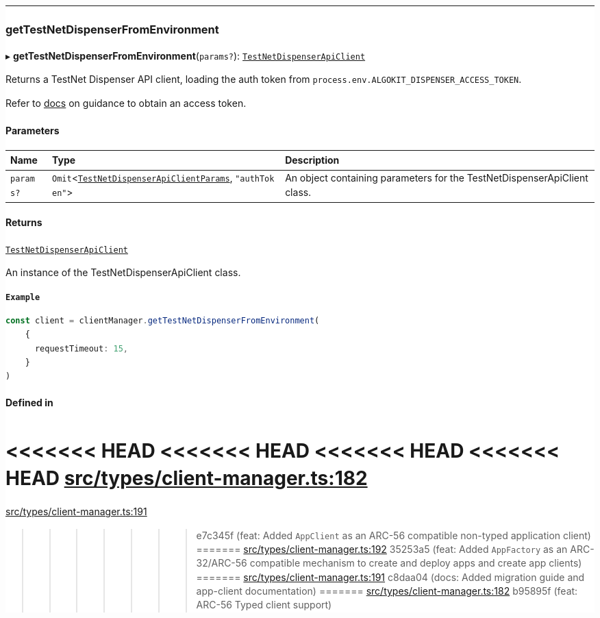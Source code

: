 ___

### getTestNetDispenserFromEnvironment

▸ **getTestNetDispenserFromEnvironment**(`params?`): [`TestNetDispenserApiClient`](types_dispenser_client.TestNetDispenserApiClient.md)

Returns a TestNet Dispenser API client, loading the auth token from `process.env.ALGOKIT_DISPENSER_ACCESS_TOKEN`.

Refer to [docs](https://github.com/algorandfoundation/algokit/blob/main/docs/testnet_api.md) on guidance to obtain an access token.

#### Parameters

| Name | Type | Description |
| :------ | :------ | :------ |
| `params?` | `Omit`\<[`TestNetDispenserApiClientParams`](../interfaces/types_dispenser_client.TestNetDispenserApiClientParams.md), ``"authToken"``\> | An object containing parameters for the TestNetDispenserApiClient class. |

#### Returns

[`TestNetDispenserApiClient`](types_dispenser_client.TestNetDispenserApiClient.md)

An instance of the TestNetDispenserApiClient class.

**`Example`**

```ts
const client = clientManager.getTestNetDispenserFromEnvironment(
    {
      requestTimeout: 15,
    }
)
```

#### Defined in

<<<<<<< HEAD
<<<<<<< HEAD
<<<<<<< HEAD
<<<<<<< HEAD
[src/types/client-manager.ts:182](https://github.com/algorandfoundation/algokit-utils-ts/blob/main/src/types/client-manager.ts#L182)
=======
[src/types/client-manager.ts:191](https://github.com/algorandfoundation/algokit-utils-ts/blob/main/src/types/client-manager.ts#L191)
>>>>>>> e7c345f (feat: Added `AppClient` as an ARC-56 compatible non-typed application client)
=======
[src/types/client-manager.ts:192](https://github.com/algorandfoundation/algokit-utils-ts/blob/main/src/types/client-manager.ts#L192)
>>>>>>> 35253a5 (feat: Added `AppFactory` as an ARC-32/ARC-56 compatible mechanism to create and deploy apps and create app clients)
=======
[src/types/client-manager.ts:191](https://github.com/algorandfoundation/algokit-utils-ts/blob/main/src/types/client-manager.ts#L191)
>>>>>>> c8daa04 (docs: Added migration guide and app-client documentation)
=======
[src/types/client-manager.ts:182](https://github.com/algorandfoundation/algokit-utils-ts/blob/main/src/types/client-manager.ts#L182)
>>>>>>> b95895f (feat: ARC-56 Typed client support)
